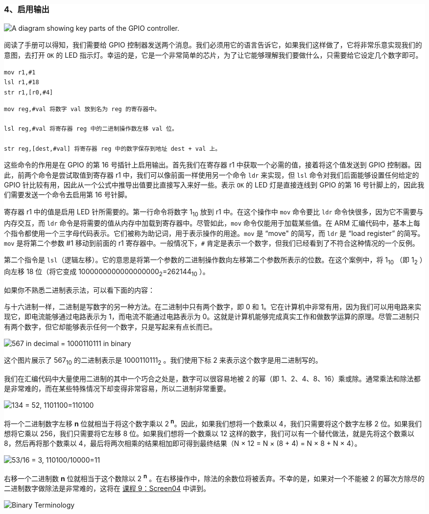 ### 4、启用输出

![A diagram showing key parts of the GPIO controller.][6]

阅读了手册可以得知，我们需要给 GPIO 控制器发送两个消息。我们必须用它的语言告诉它，如果我们这样做了，它将非常乐意实现我们的意图，去打开 `OK` 的 LED 指示灯。幸运的是，它是一个非常简单的芯片，为了让它能够理解我们要做什么，只需要给它设定几个数字即可。

```
mov r1,#1
lsl r1,#18
str r1,[r0,#4]
```

```
mov reg,#val 将数字 val 放到名为 reg 的寄存器中。

lsl reg,#val 将寄存器 reg 中的二进制操作数左移 val 位。

str reg,[dest,#val] 将寄存器 reg 中的数字保存到地址 dest + val 上。
```

这些命令的作用是在 GPIO 的第 16 号插针上启用输出。首先我们在寄存器 r1 中获取一个必需的值，接着将这个值发送到 GPIO 控制器。因此，前两个命令是尝试取值到寄存器 r1 中，我们可以像前面一样使用另一个命令 `ldr` 来实现，但 `lsl` 命令对我们后面能够设置任何给定的 GPIO 针比较有用，因此从一个公式中推导出值要比直接写入来好一些。表示 `OK` 的 LED 灯是直接连线到 GPIO 的第 16 号针脚上的，因此我们需要发送一个命令去启用第 16 号针脚。

寄存器 r1 中的值是启用 LED 针所需要的。第一行命令将数字 1<sub>10</sub> 放到 r1 中。在这个操作中 `mov` 命令要比 `ldr` 命令快很多，因为它不需要与内存交互，而 `ldr` 命令是将需要的值从内存中加载到寄存器中。尽管如此，`mov` 命令仅能用于加载某些值。在 ARM 汇编代码中，基本上每个指令都使用一个三字母代码表示。它们被称为助记词，用于表示操作的用途。`mov` 是 “move" 的简写，而 `ldr` 是 “load register” 的简写。`mov` 是将第二个参数 #1 移动到前面的 r1 寄存器中。一般情况下，`#` 肯定是表示一个数字，但我们已经看到了不符合这种情况的一个反例。

第二个指令是 `lsl`（逻辑左移）。它的意思是将第一个参数的二进制操作数向左移第二个参数所表示的位数。在这个案例中，将 1<sub>10</sub> （即 1<sub>2</sub> ）向左移 18 位（将它变成 1000000000000000000<sub>2</sub>=262144<sub>10</sub> ）。

如果你不熟悉二进制表示法，可以看下面的内容：

与十六进制一样，二进制是写数字的另一种方法。在二进制中只有两个数字，即 0 和 1。它在计算机中非常有用，因为我们可以用电路来实现它，即电流能够通过电路表示为 1，而电流不能通过电路表示为 0。这就是计算机能够完成真实工作和做数学运算的原理。尽管二进制只有两个数字，但它却能够表示任何一个数字，只是写起来有点长而已。

![567 in decimal = 1000110111 in binary][7]

这个图片展示了 567<sub>10</sub> 的二进制表示是 1000110111<sub>2</sub> 。我们使用下标 2 来表示这个数字是用二进制写的。

我们在汇编代码中大量使用二进制的其中一个巧合之处是，数字可以很容易地被 2 的幂（即 1、2、4、8、16）乘或除。通常乘法和除法都是非常难的，而在某些特殊情况下却变得非常容易，所以二进制非常重要。

![13*4 = 52, 1101*100=110100][8]

将一个二进制数字左移 **n** 位就相当于将这个数字乘以 2<sup> **n**</sup>。因此，如果我们想将一个数乘以 4，我们只需要将这个数字左移 2 位。如果我们想将它乘以 256，我们只需要将它左移  8 位。如果我们想将一个数乘以 12 这样的数字，我们可以有一个替代做法，就是先将这个数乘以 8，然后再将那个数乘以 4，最后将两次相乘的结果相加即可得到最终结果（N × 12 = N × (8 + 4) = N × 8 + N × 4）。

![53/16 = 3, 110100/10000=11][9]

右移一个二进制数 **n** 位就相当于这个数除以 2 <sup>**n**</sup> 。在右移操作中，除法的余数位将被丢弃。不幸的是，如果对一个不能被 2 的幂次方除尽的二进制数字做除法是非常难的，这将在 [课程 9：Screen04][10] 中讲到。

![Binary Terminology][11]


[#]: collector: (lujun9972)
[#]: translator: (qhwdw)
[#]: reviewer: ()
[#]: publisher: ()
[#]: url: ()
[#]: subject: (Computer Laboratory – Raspberry Pi: Lesson 1 OK01)
[#]: via: (https://www.cl.cam.ac.uk/projects/raspberrypi/tutorials/os/ok01.html)
[#]: author: (Robert Mullins http://www.cl.cam.ac.uk/~rdm34)
[a]: http://www.cl.cam.ac.uk/~rdm34
[b]: https://github.com/lujun9972
[1]: https://www.cl.cam.ac.uk/projects/raspberrypi/tutorials/os/downloads.html
[2]: https://www.cl.cam.ac.uk/projects/raspberrypi/tutorials/os/images/hexadecimal1.png
[3]: https://www.cl.cam.ac.uk/projects/raspberrypi/tutorials/os/images/hexadecimal2.png
[4]: https://www.cl.cam.ac.uk/projects/raspberrypi/tutorials/os/images/hexadecimal3.png
[5]: https://www.cl.cam.ac.uk/projects/raspberrypi/tutorials/os/images/hexadecimal4.png
[6]: https://www.cl.cam.ac.uk/projects/raspberrypi/tutorials/os/images/gpioController.png
[7]: https://www.cl.cam.ac.uk/projects/raspberrypi/tutorials/os/images/binary1.png
[8]: https://www.cl.cam.ac.uk/projects/raspberrypi/tutorials/os/images/binary2.png
[9]: https://www.cl.cam.ac.uk/projects/raspberrypi/tutorials/os/images/binary3.png
[10]: https://www.cl.cam.ac.uk/projects/raspberrypi/tutorials/os/screen04.html
[11]: https://www.cl.cam.ac.uk/projects/raspberrypi/tutorials/os/images/binary4.png
[12]: https://www.cl.cam.ac.uk/projects/raspberrypi/tutorials/os/ok02.html